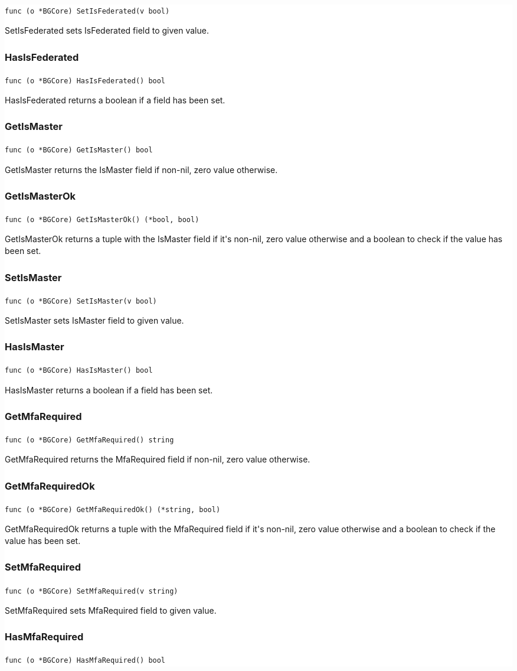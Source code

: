 `func (o *BGCore) SetIsFederated(v bool)`

SetIsFederated sets IsFederated field to given value.

### HasIsFederated

`func (o *BGCore) HasIsFederated() bool`

HasIsFederated returns a boolean if a field has been set.

### GetIsMaster

`func (o *BGCore) GetIsMaster() bool`

GetIsMaster returns the IsMaster field if non-nil, zero value otherwise.

### GetIsMasterOk

`func (o *BGCore) GetIsMasterOk() (*bool, bool)`

GetIsMasterOk returns a tuple with the IsMaster field if it's non-nil, zero value otherwise
and a boolean to check if the value has been set.

### SetIsMaster

`func (o *BGCore) SetIsMaster(v bool)`

SetIsMaster sets IsMaster field to given value.

### HasIsMaster

`func (o *BGCore) HasIsMaster() bool`

HasIsMaster returns a boolean if a field has been set.

### GetMfaRequired

`func (o *BGCore) GetMfaRequired() string`

GetMfaRequired returns the MfaRequired field if non-nil, zero value otherwise.

### GetMfaRequiredOk

`func (o *BGCore) GetMfaRequiredOk() (*string, bool)`

GetMfaRequiredOk returns a tuple with the MfaRequired field if it's non-nil, zero value otherwise
and a boolean to check if the value has been set.

### SetMfaRequired

`func (o *BGCore) SetMfaRequired(v string)`

SetMfaRequired sets MfaRequired field to given value.

### HasMfaRequired

`func (o *BGCore) HasMfaRequired() bool`

